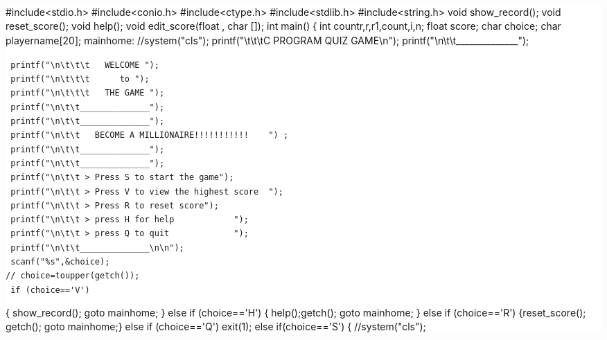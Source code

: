 #include<stdio.h>
#include<conio.h>
#include<ctype.h>
#include<stdlib.h>
#include<string.h>
void show_record();
void reset_score();
void help();
void edit_score(float , char []);
int main()
     {
     int countr,r,r1,count,i,n;
     float score;
     char choice;
     char playername[20];
     mainhome:
     //system("cls");
     printf("\t\t\tC PROGRAM QUIZ GAME\n");
     printf("\n\t\t______________");

     printf("\n\t\t\t   WELCOME ");
     printf("\n\t\t\t      to ");
     printf("\n\t\t\t   THE GAME ");
     printf("\n\t\t______________");
     printf("\n\t\t______________");
     printf("\n\t\t   BECOME A MILLIONAIRE!!!!!!!!!!!    ") ;
     printf("\n\t\t______________");
     printf("\n\t\t______________");
     printf("\n\t\t > Press S to start the game");
     printf("\n\t\t > Press V to view the highest score  ");
     printf("\n\t\t > Press R to reset score");
     printf("\n\t\t > press H for help            ");
     printf("\n\t\t > press Q to quit             ");
     printf("\n\t\t______________\n\n");
     scanf("%s",&choice);
    // choice=toupper(getch());
     if (choice=='V')
{
show_record();
goto mainhome;
}
     else if (choice=='H')
{
help();getch();
goto mainhome;
}
else if (choice=='R')
{reset_score();
getch();
goto mainhome;}
else if (choice=='Q')
exit(1);
    else if(choice=='S')
    {
     //system("cls");
